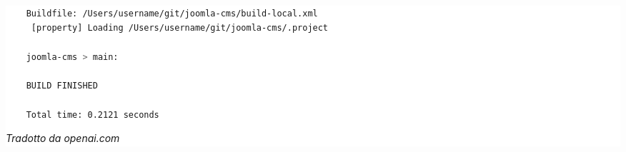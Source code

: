 ```sh
    Buildfile: /Users/username/git/joomla-cms/build-local.xml
     [property] Loading /Users/username/git/joomla-cms/.project

    joomla-cms > main:

    BUILD FINISHED

    Total time: 0.2121 seconds
```

*Tradotto da openai.com*

